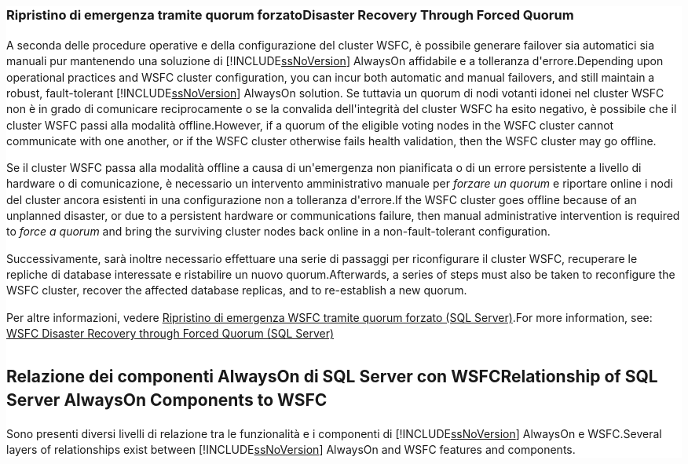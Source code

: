 ### <a name="disaster-recovery-through-forced-quorum"></a><span data-ttu-id="3a2af-205">Ripristino di emergenza tramite quorum forzato</span><span class="sxs-lookup"><span data-stu-id="3a2af-205">Disaster Recovery Through Forced Quorum</span></span>
 <span data-ttu-id="3a2af-206">A seconda delle procedure operative e della configurazione del cluster WSFC, è possibile generare failover sia automatici sia manuali pur mantenendo una soluzione di [!INCLUDE[ssNoVersion](../../../includes/ssnoversion-md.md)] AlwaysOn affidabile e a tolleranza d'errore.</span><span class="sxs-lookup"><span data-stu-id="3a2af-206">Depending upon operational practices and WSFC cluster configuration, you can incur both automatic and manual failovers, and still maintain a robust, fault-tolerant [!INCLUDE[ssNoVersion](../../../includes/ssnoversion-md.md)] AlwaysOn solution.</span></span> <span data-ttu-id="3a2af-207">Se tuttavia un quorum di nodi votanti idonei nel cluster WSFC non è in grado di comunicare reciprocamente o se la convalida dell'integrità del cluster WSFC ha esito negativo, è possibile che il cluster WSFC passi alla modalità offline.</span><span class="sxs-lookup"><span data-stu-id="3a2af-207">However, if a quorum of the eligible voting nodes in the WSFC cluster cannot communicate with one another, or if the WSFC cluster otherwise fails health validation, then the WSFC cluster may go offline.</span></span>

 <span data-ttu-id="3a2af-208">Se il cluster WSFC passa alla modalità offline a causa di un'emergenza non pianificata o di un errore persistente a livello di hardware o di comunicazione, è necessario un intervento amministrativo manuale per *forzare un quorum* e riportare online i nodi del cluster ancora esistenti in una configurazione non a tolleranza d'errore.</span><span class="sxs-lookup"><span data-stu-id="3a2af-208">If the WSFC cluster goes offline because of an unplanned disaster, or due to a persistent hardware or communications failure, then manual administrative intervention is required to *force a quorum* and bring the surviving cluster nodes back online in a non-fault-tolerant configuration.</span></span>

 <span data-ttu-id="3a2af-209">Successivamente, sarà inoltre necessario effettuare una serie di passaggi per riconfigurare il cluster WSFC, recuperare le repliche di database interessate e ristabilire un nuovo quorum.</span><span class="sxs-lookup"><span data-stu-id="3a2af-209">Afterwards, a series of steps must also be taken to reconfigure the WSFC cluster, recover the affected database replicas, and to re-establish a new quorum.</span></span>

 <span data-ttu-id="3a2af-210">Per altre informazioni, vedere [Ripristino di emergenza WSFC tramite quorum forzato &#40;SQL Server&#41;](wsfc-disaster-recovery-through-forced-quorum-sql-server.md).</span><span class="sxs-lookup"><span data-stu-id="3a2af-210">For more information, see: [WSFC Disaster Recovery through Forced Quorum &#40;SQL Server&#41;](wsfc-disaster-recovery-through-forced-quorum-sql-server.md)</span></span>

##  <a name="relationship-of-sql-server-alwayson-components-to-wsfc"></a><a name="AlwaysOnWsfcRelationship"></a> <span data-ttu-id="3a2af-211">Relazione dei componenti AlwaysOn di SQL Server con WSFC</span><span class="sxs-lookup"><span data-stu-id="3a2af-211">Relationship of SQL Server AlwaysOn Components to WSFC</span></span>
 <span data-ttu-id="3a2af-212">Sono presenti diversi livelli di relazione tra le funzionalità e i componenti di [!INCLUDE[ssNoVersion](../../../includes/ssnoversion-md.md)] AlwaysOn e WSFC.</span><span class="sxs-lookup"><span data-stu-id="3a2af-212">Several layers of relationships exist between [!INCLUDE[ssNoVersion](../../../includes/ssnoversion-md.md)] AlwaysOn and WSFC features and components.</span></span>
